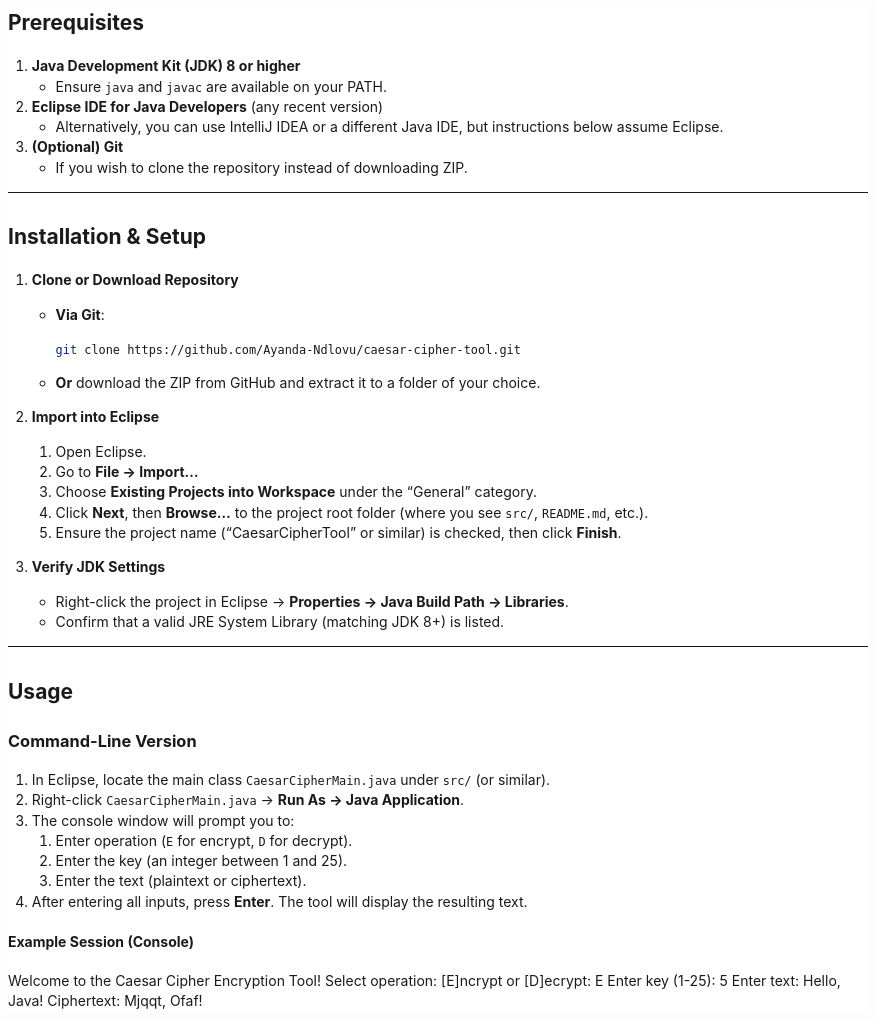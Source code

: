 
## Prerequisites

1. **Java Development Kit (JDK) 8 or higher**  
   - Ensure `java` and `javac` are available on your PATH.  
2. **Eclipse IDE for Java Developers** (any recent version)  
   - Alternatively, you can use IntelliJ IDEA or a different Java IDE, but instructions below assume Eclipse.  
3. **(Optional) Git**  
   - If you wish to clone the repository instead of downloading ZIP.

---

## Installation & Setup

1. **Clone or Download Repository**  
   - **Via Git**:  
     ```bash
     git clone https://github.com/Ayanda-Ndlovu/caesar-cipher-tool.git
     ```  
   - **Or** download the ZIP from GitHub and extract it to a folder of your choice.

2. **Import into Eclipse**  
   1. Open Eclipse.  
   2. Go to **File → Import…**  
   3. Choose **Existing Projects into Workspace** under the “General” category.  
   4. Click **Next**, then **Browse…** to the project root folder (where you see `src/`, `README.md`, etc.).  
   5. Ensure the project name (“CaesarCipherTool” or similar) is checked, then click **Finish**.

3. **Verify JDK Settings**  
   - Right-click the project in Eclipse → **Properties → Java Build Path → Libraries**.  
   - Confirm that a valid JRE System Library (matching JDK 8+) is listed.

---

## Usage

### Command-Line Version

1. In Eclipse, locate the main class `CaesarCipherMain.java` under `src/` (or similar).  
2. Right-click `CaesarCipherMain.java` → **Run As → Java Application**.  
3. The console window will prompt you to:
   1. Enter operation (`E` for encrypt, `D` for decrypt).  
   2. Enter the key (an integer between 1 and 25).  
   3. Enter the text (plaintext or ciphertext).  
4. After entering all inputs, press **Enter**. The tool will display the resulting text.

#### Example Session (Console)
Welcome to the Caesar Cipher Encryption Tool!
Select operation: [E]ncrypt or [D]ecrypt: E
Enter key (1-25): 5
Enter text: Hello, Java!
Ciphertext: Mjqqt, Ofaf!
